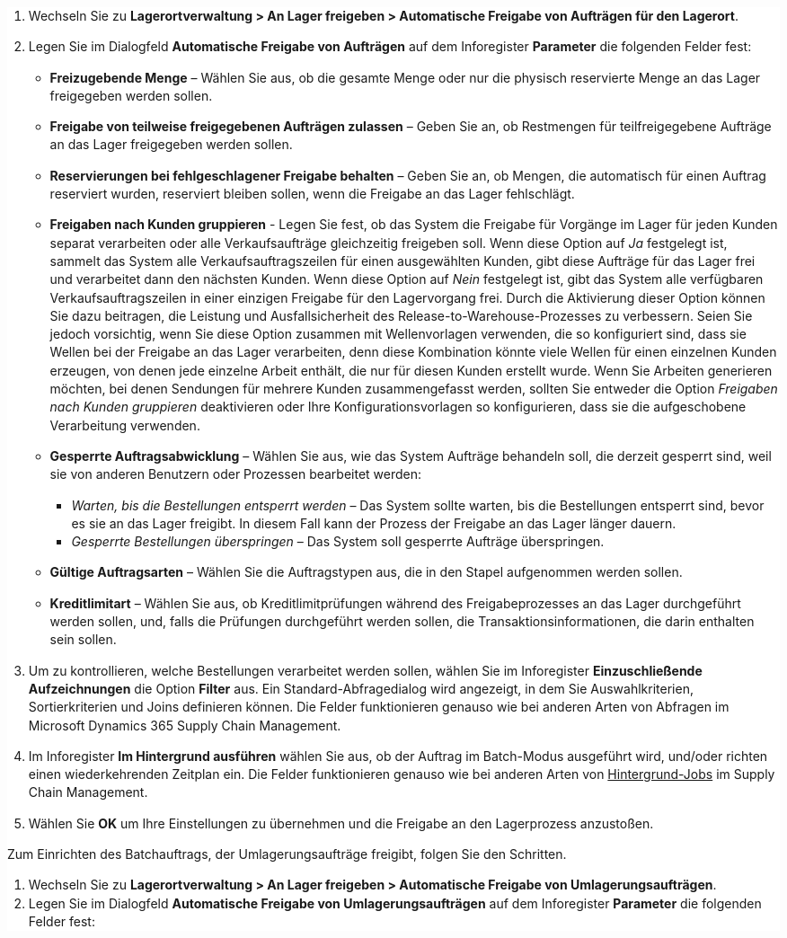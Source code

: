 1. Wechseln Sie zu **Lagerortverwaltung \> An Lager freigeben \> Automatische Freigabe von Aufträgen für den Lagerort**.
1. Legen Sie im Dialogfeld **Automatische Freigabe von Aufträgen** auf dem Inforegister **Parameter** die folgenden Felder fest:

    - **Freizugebende Menge** – Wählen Sie aus, ob die gesamte Menge oder nur die physisch reservierte Menge an das Lager freigegeben werden sollen.
    - **Freigabe von teilweise freigegebenen Aufträgen zulassen** – Geben Sie an, ob Restmengen für teilfreigegebene Aufträge an das Lager freigegeben werden sollen.
    - **Reservierungen bei fehlgeschlagener Freigabe behalten** – Geben Sie an, ob Mengen, die automatisch für einen Auftrag reserviert wurden, reserviert bleiben sollen, wenn die Freigabe an das Lager fehlschlägt.
    - **Freigaben nach Kunden gruppieren** - Legen Sie fest, ob das System die Freigabe für Vorgänge im Lager für jeden Kunden separat verarbeiten oder alle Verkaufsaufträge gleichzeitig freigeben soll. Wenn diese Option auf *Ja* festgelegt ist, sammelt das System alle Verkaufsauftragszeilen für einen ausgewählten Kunden, gibt diese Aufträge für das Lager frei und verarbeitet dann den nächsten Kunden. Wenn diese Option auf *Nein* festgelegt ist, gibt das System alle verfügbaren Verkaufsauftragszeilen in einer einzigen Freigabe für den Lagervorgang frei. Durch die Aktivierung dieser Option können Sie dazu beitragen, die Leistung und Ausfallsicherheit des Release-to-Warehouse-Prozesses zu verbessern. Seien Sie jedoch vorsichtig, wenn Sie diese Option zusammen mit Wellenvorlagen verwenden, die so konfiguriert sind, dass sie Wellen bei der Freigabe an das Lager verarbeiten, denn diese Kombination könnte viele Wellen für einen einzelnen Kunden erzeugen, von denen jede einzelne Arbeit enthält, die nur für diesen Kunden erstellt wurde. Wenn Sie Arbeiten generieren möchten, bei denen Sendungen für mehrere Kunden zusammengefasst werden, sollten Sie entweder die Option *Freigaben nach Kunden gruppieren* deaktivieren oder Ihre Konfigurationsvorlagen so konfigurieren, dass sie die aufgeschobene Verarbeitung verwenden.
    - **Gesperrte Auftragsabwicklung** – Wählen Sie aus, wie das System Aufträge behandeln soll, die derzeit gesperrt sind, weil sie von anderen Benutzern oder Prozessen bearbeitet werden:

        - *Warten, bis die Bestellungen entsperrt werden* – Das System sollte warten, bis die Bestellungen entsperrt sind, bevor es sie an das Lager freigibt. In diesem Fall kann der Prozess der Freigabe an das Lager länger dauern.
        - *Gesperrte Bestellungen überspringen* – Das System soll gesperrte Aufträge überspringen.

    - **Gültige Auftragsarten** – Wählen Sie die Auftragstypen aus, die in den Stapel aufgenommen werden sollen.
    - **Kreditlimitart** – Wählen Sie aus, ob Kreditlimitprüfungen während des Freigabeprozesses an das Lager durchgeführt werden sollen, und, falls die Prüfungen durchgeführt werden sollen, die Transaktionsinformationen, die darin enthalten sein sollen.

1. Um zu kontrollieren, welche Bestellungen verarbeitet werden sollen, wählen Sie im Inforegister **Einzuschließende Aufzeichnungen** die Option **Filter** aus. Ein Standard-Abfragedialog wird angezeigt, in dem Sie Auswahlkriterien, Sortierkriterien und Joins definieren können. Die Felder funktionieren genauso wie bei anderen Arten von Abfragen im Microsoft Dynamics 365 Supply Chain Management.
1. Im Inforegister **Im Hintergrund ausführen** wählen Sie aus, ob der Auftrag im Batch-Modus ausgeführt wird, und/oder richten einen wiederkehrenden Zeitplan ein. Die Felder funktionieren genauso wie bei anderen Arten von [Hintergrund-Jobs](../../fin-ops-core/dev-itpro/sysadmin/batch-processing-overview.md) im Supply Chain Management.
1. Wählen Sie **OK** um Ihre Einstellungen zu übernehmen und die Freigabe an den Lagerprozess anzustoßen.

Zum Einrichten des Batchauftrags, der Umlagerungsaufträge freigibt, folgen Sie den Schritten.

1. Wechseln Sie zu **Lagerortverwaltung \> An Lager freigeben \> Automatische Freigabe von Umlagerungsaufträgen**.
1. Legen Sie im Dialogfeld **Automatische Freigabe von Umlagerungsaufträgen** auf dem Inforegister **Parameter** die folgenden Felder fest:
